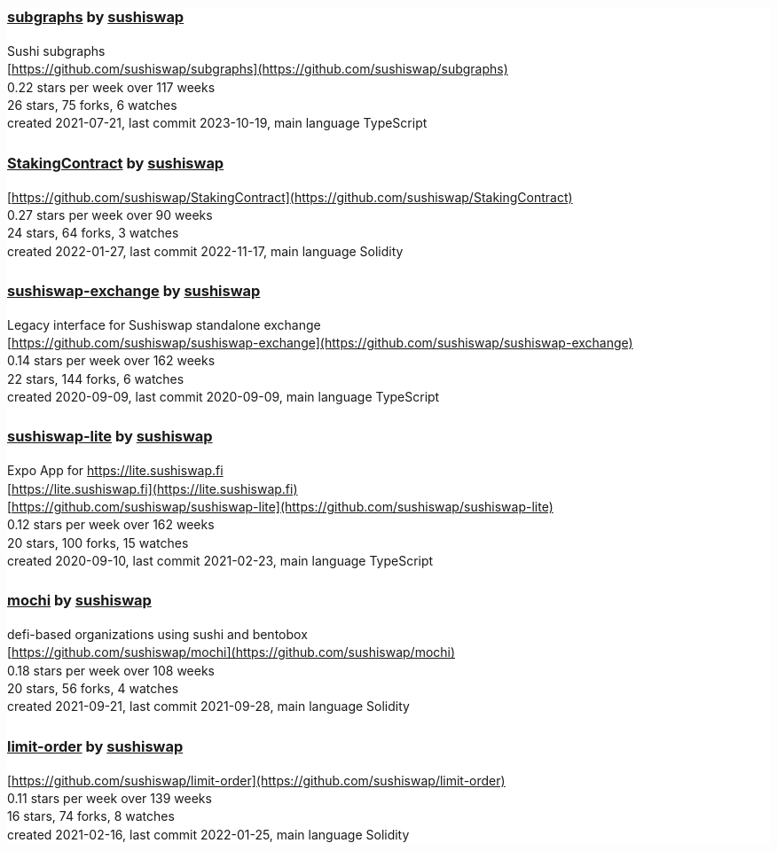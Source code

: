 
### [subgraphs](https://github.com/sushiswap/subgraphs) by [sushiswap](https://github.com/sushiswap)  
Sushi subgraphs  
[https://github.com/sushiswap/subgraphs](https://github.com/sushiswap/subgraphs)  
0.22 stars per week over 117 weeks  
26 stars, 75 forks, 6 watches  
created 2021-07-21, last commit 2023-10-19, main language TypeScript  


### [StakingContract](https://github.com/sushiswap/StakingContract) by [sushiswap](https://github.com/sushiswap)  
  
[https://github.com/sushiswap/StakingContract](https://github.com/sushiswap/StakingContract)  
0.27 stars per week over 90 weeks  
24 stars, 64 forks, 3 watches  
created 2022-01-27, last commit 2022-11-17, main language Solidity  


### [sushiswap-exchange](https://github.com/sushiswap/sushiswap-exchange) by [sushiswap](https://github.com/sushiswap)  
Legacy interface for Sushiswap standalone exchange  
[https://github.com/sushiswap/sushiswap-exchange](https://github.com/sushiswap/sushiswap-exchange)  
0.14 stars per week over 162 weeks  
22 stars, 144 forks, 6 watches  
created 2020-09-09, last commit 2020-09-09, main language TypeScript  


### [sushiswap-lite](https://github.com/sushiswap/sushiswap-lite) by [sushiswap](https://github.com/sushiswap)  
Expo App for https://lite.sushiswap.fi  
[https://lite.sushiswap.fi](https://lite.sushiswap.fi)  
[https://github.com/sushiswap/sushiswap-lite](https://github.com/sushiswap/sushiswap-lite)  
0.12 stars per week over 162 weeks  
20 stars, 100 forks, 15 watches  
created 2020-09-10, last commit 2021-02-23, main language TypeScript  


### [mochi](https://github.com/sushiswap/mochi) by [sushiswap](https://github.com/sushiswap)  
defi-based organizations using sushi and bentobox  
[https://github.com/sushiswap/mochi](https://github.com/sushiswap/mochi)  
0.18 stars per week over 108 weeks  
20 stars, 56 forks, 4 watches  
created 2021-09-21, last commit 2021-09-28, main language Solidity  


### [limit-order](https://github.com/sushiswap/limit-order) by [sushiswap](https://github.com/sushiswap)  
  
[https://github.com/sushiswap/limit-order](https://github.com/sushiswap/limit-order)  
0.11 stars per week over 139 weeks  
16 stars, 74 forks, 8 watches  
created 2021-02-16, last commit 2022-01-25, main language Solidity  
